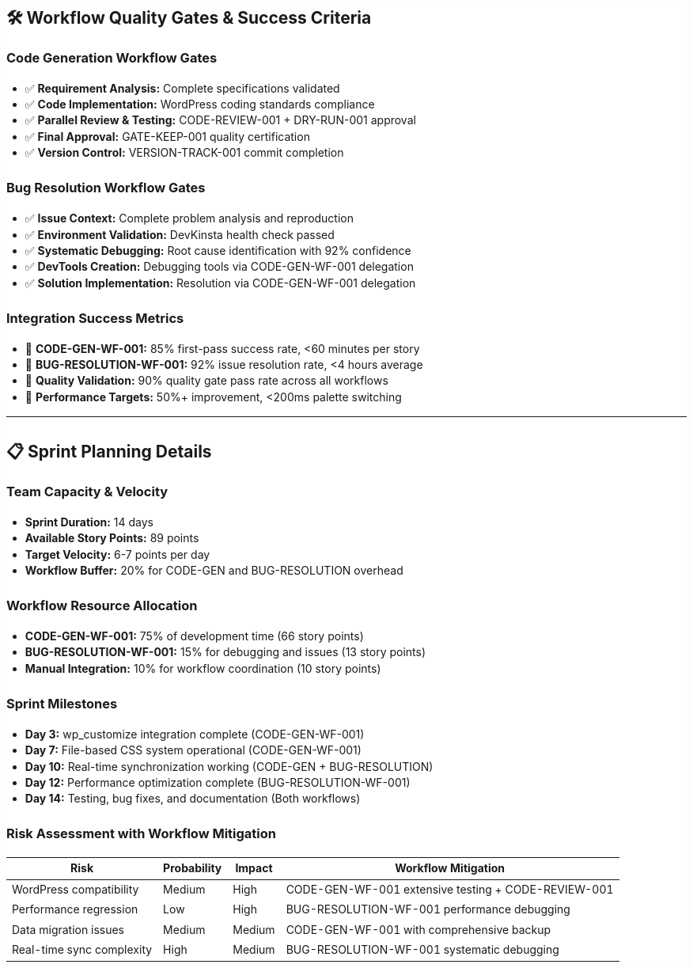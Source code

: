 
## 🛠️ **Workflow Quality Gates & Success Criteria**

### **Code Generation Workflow Gates**
- ✅ **Requirement Analysis:** Complete specifications validated
- ✅ **Code Implementation:** WordPress coding standards compliance
- ✅ **Parallel Review & Testing:** CODE-REVIEW-001 + DRY-RUN-001 approval
- ✅ **Final Approval:** GATE-KEEP-001 quality certification
- ✅ **Version Control:** VERSION-TRACK-001 commit completion

### **Bug Resolution Workflow Gates**
- ✅ **Issue Context:** Complete problem analysis and reproduction
- ✅ **Environment Validation:** DevKinsta health check passed
- ✅ **Systematic Debugging:** Root cause identification with 92% confidence
- ✅ **DevTools Creation:** Debugging tools via CODE-GEN-WF-001 delegation
- ✅ **Solution Implementation:** Resolution via CODE-GEN-WF-001 delegation

### **Integration Success Metrics**
- 🎯 **CODE-GEN-WF-001:** 85% first-pass success rate, <60 minutes per story
- 🎯 **BUG-RESOLUTION-WF-001:** 92% issue resolution rate, <4 hours average
- 🎯 **Quality Validation:** 90% quality gate pass rate across all workflows
- 🎯 **Performance Targets:** 50%+ improvement, <200ms palette switching

---

## 📋 **Sprint Planning Details**

### **Team Capacity & Velocity**
- **Sprint Duration:** 14 days
- **Available Story Points:** 89 points
- **Target Velocity:** 6-7 points per day
- **Workflow Buffer:** 20% for CODE-GEN and BUG-RESOLUTION overhead

### **Workflow Resource Allocation**
- **CODE-GEN-WF-001:** 75% of development time (66 story points)
- **BUG-RESOLUTION-WF-001:** 15% for debugging and issues (13 story points)
- **Manual Integration:** 10% for workflow coordination (10 story points)

### **Sprint Milestones**
- **Day 3:** wp_customize integration complete (CODE-GEN-WF-001)
- **Day 7:** File-based CSS system operational (CODE-GEN-WF-001)  
- **Day 10:** Real-time synchronization working (CODE-GEN + BUG-RESOLUTION)
- **Day 12:** Performance optimization complete (BUG-RESOLUTION-WF-001)
- **Day 14:** Testing, bug fixes, and documentation (Both workflows)

### **Risk Assessment with Workflow Mitigation**
| **Risk** | **Probability** | **Impact** | **Workflow Mitigation** |
|----------|----------------|------------|------------------------|
| WordPress compatibility | Medium | High | CODE-GEN-WF-001 extensive testing + CODE-REVIEW-001 |
| Performance regression | Low | High | BUG-RESOLUTION-WF-001 performance debugging |
| Data migration issues | Medium | Medium | CODE-GEN-WF-001 with comprehensive backup |
| Real-time sync complexity | High | Medium | BUG-RESOLUTION-WF-001 systematic debugging |
